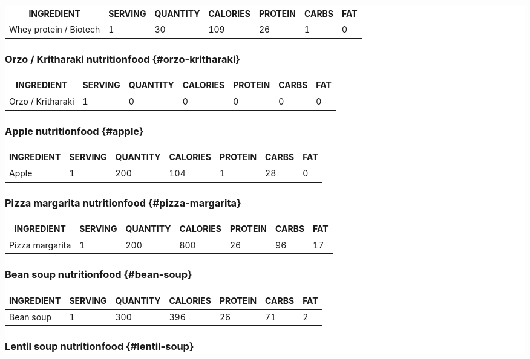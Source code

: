 <a id="table--Whey protein - Biotech"></a>

| INGREDIENT | SERVING | QUANTITY | CALORIES | PROTEIN | CARBS | FAT |
|------------|---------|----------|----------|---------|-------|-----|
| Whey protein / Biotech | 1 | 30 | 109 | 26 | 1 | 0 |


### Orzo / Kritharaki <span class="tag"><span class="nutrition">nutrition</span><span class="food">food</span></span> {#orzo-kritharaki}

<a id="table--Orzo - Kritharaki"></a>

| INGREDIENT | SERVING | QUANTITY | CALORIES | PROTEIN | CARBS | FAT |
|------------|---------|----------|----------|---------|-------|-----|
| Orzo / Kritharaki | 1 | 0 | 0 | 0 | 0 | 0 |


### Apple <span class="tag"><span class="nutrition">nutrition</span><span class="food">food</span></span> {#apple}

<a id="table--Apple"></a>

| INGREDIENT | SERVING | QUANTITY | CALORIES | PROTEIN | CARBS | FAT |
|------------|---------|----------|----------|---------|-------|-----|
| Apple | 1 | 200 | 104 | 1 | 28 | 0 |


### Pizza margarita <span class="tag"><span class="nutrition">nutrition</span><span class="food">food</span></span> {#pizza-margarita}

<a id="table--Pizza margarita"></a>

| INGREDIENT | SERVING | QUANTITY | CALORIES | PROTEIN | CARBS | FAT |
|------------|---------|----------|----------|---------|-------|-----|
| Pizza margarita | 1 | 200 | 800 | 26 | 96 | 17 |


### Bean soup <span class="tag"><span class="nutrition">nutrition</span><span class="food">food</span></span> {#bean-soup}

<a id="table--Bean soup"></a>

| INGREDIENT | SERVING | QUANTITY | CALORIES | PROTEIN | CARBS | FAT |
|------------|---------|----------|----------|---------|-------|-----|
| Bean soup | 1 | 300 | 396 | 26 | 71 | 2 |


### Lentil soup <span class="tag"><span class="nutrition">nutrition</span><span class="food">food</span></span> {#lentil-soup}
